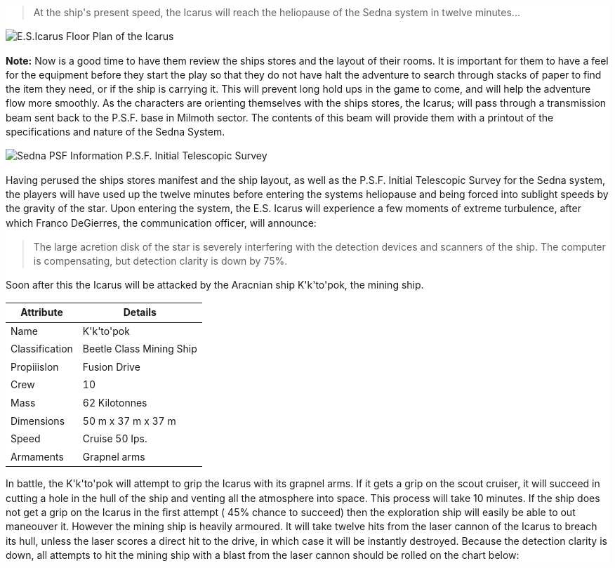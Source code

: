 > At the ship's present speed, the Icarus will reach the heliopause of the Sedna system in twelve minutes... 

![E.S.Icarus](/images/ESIcarus.jpg)
Floor Plan of the Icarus

<div class="note"><strong>Note:</strong> Now is a good time to have them review the ships stores and the layout of their rooms. It is important for them to have a feel for the equipment before they start the play so that they do not have halt the adventure to search through stacks of paper to find the item they need, or if the ship is carrying it. This will prevent long hold ups in the game to come, and will help the adventure flow more smoothly. As the characters are orienting themselves with the ships stores, the Icarus; will pass through a transmission beam sent back to the P.S.F. base in Milmoth sector. The contents of this beam will provide them with a printout of the specifications and nature of the Sedna System. </div>

![Sedna PSF Information](/images/Sedna-PSF-Info.png)
P.S.F. Initial Telescopic Survey

<div class="important"> Having perused the ships stores manifest and the ship layout, as well as the P.S.F. Initial Telescopic Survey for the Sedna system, the players will have used up the twelve minutes before entering the systems heliopause and being forced into sublight speeds by the gravity of the star. 
Upon entering the system, the E.S. Icarus will experience a few moments of extreme turbulence, after which Franco DeGierres, the communication officer, will announce:
</div>

> The large acretion disk of the star is severely interfering with the detection devices and scanners of the ship. The computer is compensating, but detection clarity is down by 75%.

Soon after this the Icarus will be attacked by the Aracnian ship K'k'to'pok, the mining ship.

| Attribute | Details |
| ---- | ---- |
| Name| K'k'to'pok |
| Classification | Beetle Class Mining Ship |
| Propiiislon | Fusion Drive |
| Crew | 10 |
| Mass | 62 Kilotonnes |
| Dimensions | 50 m x 37 m x 37 m |
| Speed | Cruise 50 Ips. |
| Armaments | Grapnel arms | 

In battle, the K'k'to'pok will attempt to grip the Icarus with its grapnel arms. If it gets a grip on the scout cruiser, it will succeed in cutting a hole in the hull of the ship and venting all the atmosphere into space. This process will take 10 minutes. If the ship does not get a grip on the Icarus in the first attempt ( 45% chance to succeed) then the exploration ship will easily be able to out maneouver it. However the mining ship is heavily armoured. It will take twelve hits from the laser cannon of the Icarus to breach its hull, unless the laser scores a direct hit to the drive, in which case it will be instantly destroyed. Because the detection clarity is down, all attempts to hit the mining ship with a blast from the laser cannon should be rolled on the chart below: 
